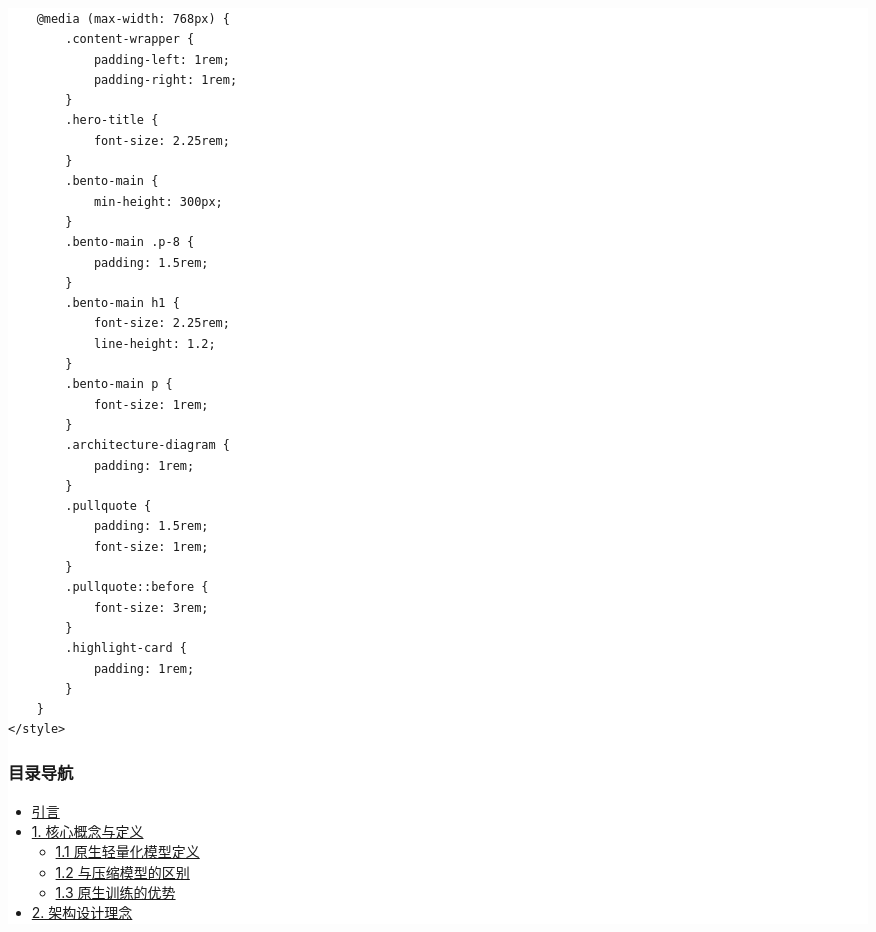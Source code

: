         @media (max-width: 768px) {
            .content-wrapper {
                padding-left: 1rem;
                padding-right: 1rem;
            }
            .hero-title {
                font-size: 2.25rem;
            }
            .bento-main {
                min-height: 300px;
            }
            .bento-main .p-8 {
                padding: 1.5rem;
            }
            .bento-main h1 {
                font-size: 2.25rem;
                line-height: 1.2;
            }
            .bento-main p {
                font-size: 1rem;
            }
            .architecture-diagram {
                padding: 1rem;
            }
            .pullquote {
                padding: 1.5rem;
                font-size: 1rem;
            }
            .pullquote::before {
                font-size: 3rem;
            }
            .highlight-card {
                padding: 1rem;
            }
        }
    </style>

  </head>

  <body class="bg-gray-50">
    <!-- Table of Contents -->
    <nav class="toc">
      <h3 class="text-lg font-semibold mb-4 text-gray-900">目录导航</h3>
      <ul class="space-y-2 text-sm">
        <li>
          <a href="#introduction" class="citation block py-1">引言</a>
        </li>
        <li>
          <a href="#core-concepts" class="citation block py-1">1. 核心概念与定义</a>
          <ul class="ml-4 mt-1 space-y-1 text-xs">
            <li>
              <a href="#native-definition" class="citation block py-1">1.1 原生轻量化模型定义</a>
            </li>
            <li>
              <a href="#compression-diff" class="citation block py-1">1.2 与压缩模型的区别</a>
            </li>
            <li>
              <a href="#training-advantages" class="citation block py-1">1.3 原生训练的优势</a>
            </li>
          </ul>
        </li>
        <li>
          <a href="#architecture" class="citation block py-1">2. 架构设计理念</a>
          <ul class="ml-4 mt-1 space-y-1 text-xs">